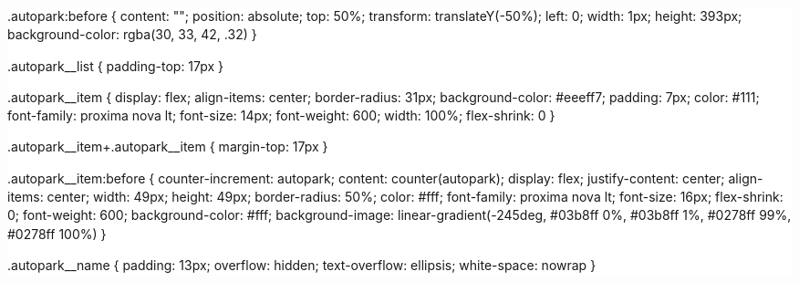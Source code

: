 .autopark:before {
    content: "";
    position: absolute;
    top: 50%;
    transform: translateY(-50%);
    left: 0;
    width: 1px;
    height: 393px;
    background-color: rgba(30, 33, 42, .32)
}

.autopark__list {
    padding-top: 17px
}

.autopark__item {
    display: flex;
    align-items: center;
    border-radius: 31px;
    background-color: #eeeff7;
    padding: 7px;
    color: #111;
    font-family: proxima nova lt;
    font-size: 14px;
    font-weight: 600;
    width: 100%;
    flex-shrink: 0
}

.autopark__item+.autopark__item {
    margin-top: 17px
}

.autopark__item:before {
    counter-increment: autopark;
    content: counter(autopark);
    display: flex;
    justify-content: center;
    align-items: center;
    width: 49px;
    height: 49px;
    border-radius: 50%;
    color: #fff;
    font-family: proxima nova lt;
    font-size: 16px;
    flex-shrink: 0;
    font-weight: 600;
    background-color: #fff;
    background-image: linear-gradient(-245deg, #03b8ff 0%, #03b8ff 1%, #0278ff 99%, #0278ff 100%)
}

.autopark__name {
    padding: 13px;
    overflow: hidden;
    text-overflow: ellipsis;
    white-space: nowrap
}

